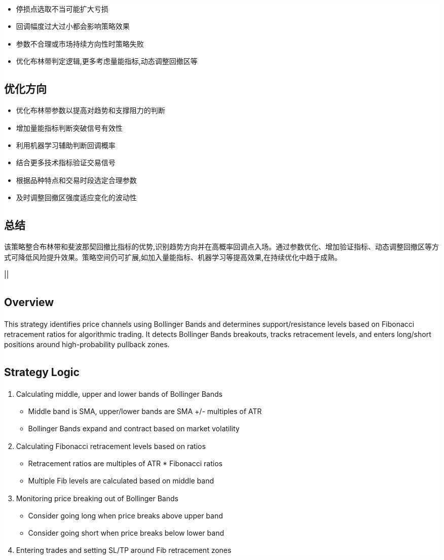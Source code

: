 - 停损点选取不当可能扩大亏损

- 回调幅度过大过小都会影响策略效果

- 参数不合理或市场持续方向性时策略失败

- 优化布林带判定逻辑,更多考虑量能指标,动态调整回撤区等

## 优化方向 

- 优化布林带参数以提高对趋势和支撑阻力的判断

- 增加量能指标判断突破信号有效性 

- 利用机器学习辅助判断回调概率

- 结合更多技术指标验证交易信号

- 根据品种特点和交易时段选定合理参数

- 及时调整回撤区强度适应变化的波动性

## 总结

该策略整合布林带和斐波那契回撤比指标的优势,识别趋势方向并在高概率回调点入场。通过参数优化、增加验证指标、动态调整回撤区等方式可降低风险提升效果。策略空间仍可扩展,如加入量能指标、机器学习等提高效果,在持续优化中趋于成熟。

||


## Overview

This strategy identifies price channels using Bollinger Bands and determines support/resistance levels based on Fibonacci retracement ratios for algorithmic trading. It detects Bollinger Bands breakouts, tracks retracement levels, and enters long/short positions around high-probability pullback zones.

## Strategy Logic

1. Calculating middle, upper and lower bands of Bollinger Bands

    - Middle band is SMA, upper/lower bands are SMA +/- multiples of ATR 

    - Bollinger Bands expand and contract based on market volatility

2. Calculating Fibonacci retracement levels based on ratios

    - Retracement ratios are multiples of ATR * Fibonacci ratios

    - Multiple Fib levels are calculated based on middle band

3. Monitoring price breaking out of Bollinger Bands

    - Consider going long when price breaks above upper band
    
    - Consider going short when price breaks below lower band

4. Entering trades and setting SL/TP around Fib retracement zones
